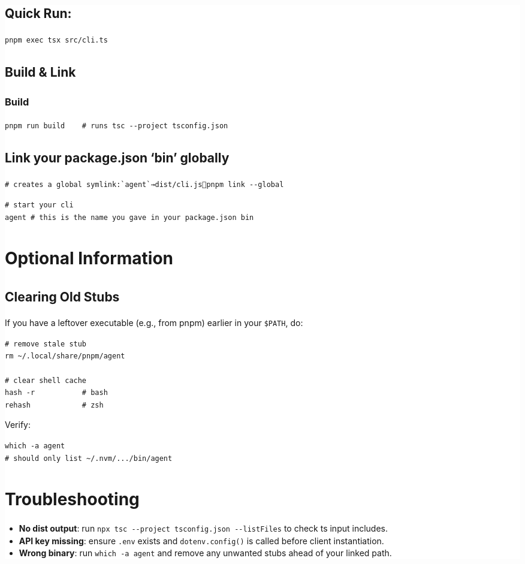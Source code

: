 ## 

## **Quick Run:**

```
pnpm exec tsx src/cli.ts
```

## **Build & Link**

### Build

```
pnpm run build    # runs tsc --project tsconfig.json
```

## Link your package.json ‘bin’ globally

```
# creates a global symlink:`agent`→dist/cli.jspnpm link --global
```

```
# start your cli
agent # this is the name you gave in your package.json bin
```

# Optional Information

## Clearing Old Stubs

If you have a leftover executable (e.g., from pnpm) earlier in your `$PATH`, do:

```
# remove stale stub
rm ~/.local/share/pnpm/agent

# clear shell cache
hash -r           # bash
rehash            # zsh
```

Verify:

```
which -a agent
# should only list ~/.nvm/.../bin/agent
```

# Troubleshooting

* **No dist output**: run `npx tsc --project tsconfig.json --listFiles` to check ts input includes.  
* **API key missing**: ensure `.env` exists and `dotenv.config()` is called before client instantiation.  
* **Wrong binary**: run `which -a agent` and remove any unwanted stubs ahead of your linked path.

